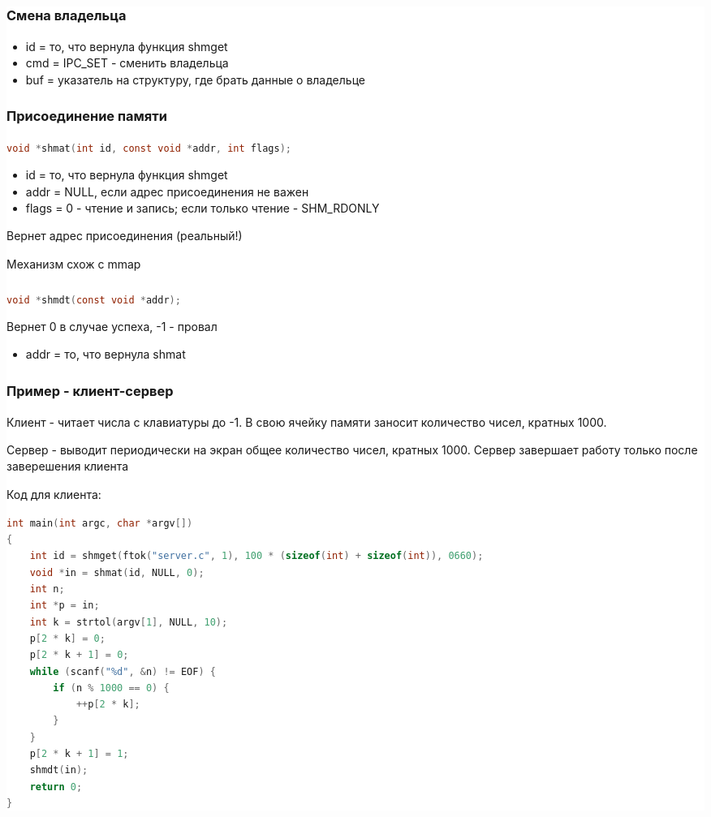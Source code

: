 ### Смена владельца
- id = то, что вернула функция shmget
- cmd = IPC_SET - сменить владельца
- buf = указатель на структуру, где брать данные о владельце

### Присоединение памяти
```c
void *shmat(int id, const void *addr, int flags);
```
- id = то, что вернула функция shmget
- addr = NULL, если адрес присоединения не важен
- flags = 0 - чтение и запись; если только чтение - SHM_RDONLY

Вернет адрес присоединения (реальный!)

Механизм схож с mmap

### 
```c
void *shmdt(const void *addr);
```
Вернет 0 в случае успеха, -1 - провал

- addr = то, что вернула shmat


### Пример - клиент-сервер
Клиент - читает числа с клавиатуры до -1. В свою ячейку памяти заносит количество чисел, кратных 1000.

Сервер - выводит периодически на экран общее количество чисел, кратных 1000. Сервер завершает работу только после заверешения клиента

Код для клиента:
```c
int main(int argc, char *argv[])
{
    int id = shmget(ftok("server.c", 1), 100 * (sizeof(int) + sizeof(int)), 0660);
    void *in = shmat(id, NULL, 0);
    int n;
    int *p = in;
    int k = strtol(argv[1], NULL, 10);
    p[2 * k] = 0;
    p[2 * k + 1] = 0;
    while (scanf("%d", &n) != EOF) {
        if (n % 1000 == 0) {
            ++p[2 * k];
        }
    }
    p[2 * k + 1] = 1;
    shmdt(in);
    return 0;
}
```
